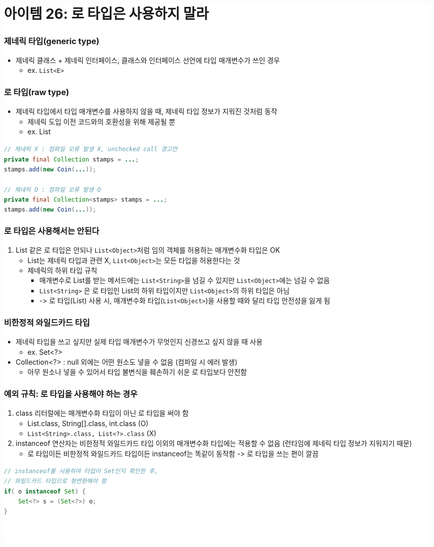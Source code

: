 # 아이템 26: 로 타입은 사용하지 말라

### 제네릭 타입(generic type)
- 제네릭 클래스 + 제네릭 인터페이스, 클래스와 인터페이스 선언에 타입 매개변수가 쓰인 경우
  - ex. `List<E>`

### 로 타입(raw type)
- 제네릭 타입에서 타입 매개변수를 사용하지 않을 때, 제네릭 타입 정보가 지워진 것처럼 동작
  - 제네릭 도입 이전 코드와의 호환성을 위해 제공될 뿐
  - ex. List 

```java
// 제네릭 X : 컴파일 오류 발생 X, unchecked call 경고만 
private final Collection stamps = ...;
stamps.add(new Coin(...));

// 제네릭 O : 컴파일 오류 발생 O
private final Collection<stamps> stamps = ...;
stamps.add(new Coin(...));
```

### 로 타입은 사용해서는 안된다
1. List 같은 로 타입은 안되나 `List<Object>`처럼 임의 객체를 허용하는 매개변수화 타입은 OK
    - List는 제네릭 타입과 관련 X, `List<Object>`는 모든 타입을 허용한다는 것
    - 제네릭의 하위 타입 규칙
       - 매개변수로 List를 받는 메서드에는 `List<String>`을 넘길 수 있지만 `List<Object>`에는 넘길 수 없음
       - `List<String>` 은 로 타입인 List의 하위 타입이지만 `List<Object>`의 하위 타입은 아님
       - -> 로 타입(List) 사용 시, 매개변수화 타입(`List<Object>`)을 사용할 때와 달리 타입 안전성을 잃게 됨 

### 비한정적 와일드카드 타입
- 제네릭 타입을 쓰고 싶지만 실제 타입 매개변수가 무엇인지 신경쓰고 싶지 않을 때 사용
  - ex. Set<?>
- Collection<?> : null 외에는 어떤 원소도 넣을 수 없음 (컴파일 시 에러 발생) 
  - 아무 원소나 넣을 수 있어서 타입 불변식을 훼손하기 쉬운 로 타입보다 안전함

### 예외 규칙: 로 타입을 사용해야 하는 경우 
1. class 리터럴에는 매개변수화 타입이 아닌 로 타입을 써야 함
   - List.class, String[].class, int.class (O)
   - `List<String>.class, List<?>.class` (X)
2. instanceof 연산자는 비한정적 와일드카드 타입 이외의 매개변수화 타입에는 적용할 수 없음  (런타임에 제네릭 타입 정보가 지워지기 때문)
    - 로 타입이든 비한정적 와일드카드 타입이든 instanceof는 똑같이 동작함 -> 로 타입을 쓰는 편이 깔끔 

```java
// instanceof를 사용하여 타입이 Set인지 확인한 후,
// 와일드카드 타입으로 형변환해야 함
if( o instanceof Set) {
    Set<?> s = (Set<?>) o;
}
```
<br><br>
